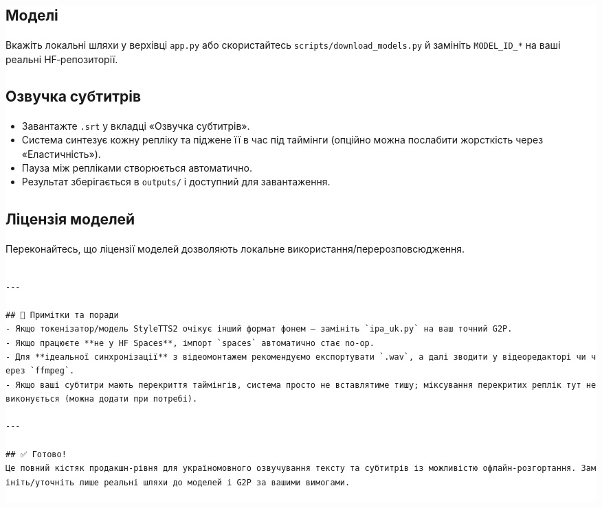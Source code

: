 ## Моделі
Вкажіть локальні шляхи у верхівці `app.py` або скористайтесь `scripts/download_models.py` й замініть `MODEL_ID_*` на ваші реальні HF‑репозиторії.

## Озвучка субтитрів
- Завантажте `.srt` у вкладці «Озвучка субтитрів».
- Система синтезує кожну репліку та піджене її в час під таймінги (опційно можна послабити жорсткість через «Еластичність»).
- Пауза між репліками створюється автоматично.
- Результат зберігається в `outputs/` і доступний для завантаження.

## Ліцензія моделей
Переконайтесь, що ліцензії моделей дозволяють локальне використання/перерозповсюдження.
```

---

## 🧪 Примітки та поради
- Якщо токенізатор/модель StyleTTS2 очікує інший формат фонем — замініть `ipa_uk.py` на ваш точний G2P.
- Якщо працюєте **не у HF Spaces**, імпорт `spaces` автоматично стає no‑op.
- Для **ідеальної синхронізації** з відеомонтажем рекомендуємо експортувати `.wav`, а далі зводити у відеоредакторі чи через `ffmpeg`.
- Якщо ваші субтитри мають перекриття таймінгів, система просто не вставлятиме тишу; міксування перекритих реплік тут не виконується (можна додати при потребі).

---

## ✅ Готово!
Це повний кістяк продакшн‑рівня для україномовного озвучування тексту та субтитрів із можливістю офлайн‑розгортання. Замініть/уточніть лише реальні шляхи до моделей і G2P за вашими вимогами.

